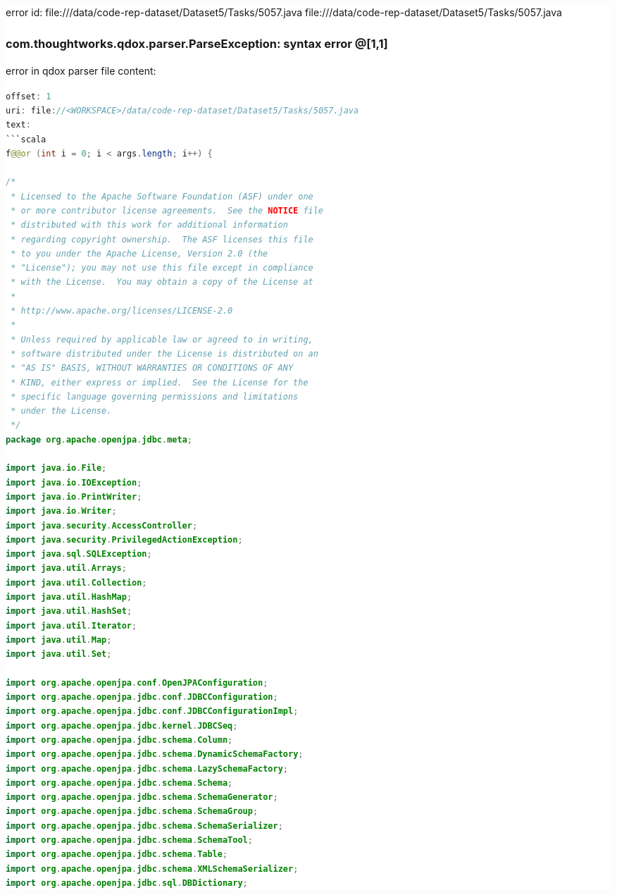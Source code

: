 error id: file://<WORKSPACE>/data/code-rep-dataset/Dataset5/Tasks/5057.java
file://<WORKSPACE>/data/code-rep-dataset/Dataset5/Tasks/5057.java
### com.thoughtworks.qdox.parser.ParseException: syntax error @[1,1]

error in qdox parser
file content:
```java
offset: 1
uri: file://<WORKSPACE>/data/code-rep-dataset/Dataset5/Tasks/5057.java
text:
```scala
f@@or (int i = 0; i < args.length; i++) {

/*
 * Licensed to the Apache Software Foundation (ASF) under one
 * or more contributor license agreements.  See the NOTICE file
 * distributed with this work for additional information
 * regarding copyright ownership.  The ASF licenses this file
 * to you under the Apache License, Version 2.0 (the
 * "License"); you may not use this file except in compliance
 * with the License.  You may obtain a copy of the License at
 *
 * http://www.apache.org/licenses/LICENSE-2.0
 *
 * Unless required by applicable law or agreed to in writing,
 * software distributed under the License is distributed on an
 * "AS IS" BASIS, WITHOUT WARRANTIES OR CONDITIONS OF ANY
 * KIND, either express or implied.  See the License for the
 * specific language governing permissions and limitations
 * under the License.    
 */
package org.apache.openjpa.jdbc.meta;

import java.io.File;
import java.io.IOException;
import java.io.PrintWriter;
import java.io.Writer;
import java.security.AccessController;
import java.security.PrivilegedActionException;
import java.sql.SQLException;
import java.util.Arrays;
import java.util.Collection;
import java.util.HashMap;
import java.util.HashSet;
import java.util.Iterator;
import java.util.Map;
import java.util.Set;

import org.apache.openjpa.conf.OpenJPAConfiguration;
import org.apache.openjpa.jdbc.conf.JDBCConfiguration;
import org.apache.openjpa.jdbc.conf.JDBCConfigurationImpl;
import org.apache.openjpa.jdbc.kernel.JDBCSeq;
import org.apache.openjpa.jdbc.schema.Column;
import org.apache.openjpa.jdbc.schema.DynamicSchemaFactory;
import org.apache.openjpa.jdbc.schema.LazySchemaFactory;
import org.apache.openjpa.jdbc.schema.Schema;
import org.apache.openjpa.jdbc.schema.SchemaGenerator;
import org.apache.openjpa.jdbc.schema.SchemaGroup;
import org.apache.openjpa.jdbc.schema.SchemaSerializer;
import org.apache.openjpa.jdbc.schema.SchemaTool;
import org.apache.openjpa.jdbc.schema.Table;
import org.apache.openjpa.jdbc.schema.XMLSchemaSerializer;
import org.apache.openjpa.jdbc.sql.DBDictionary;
```